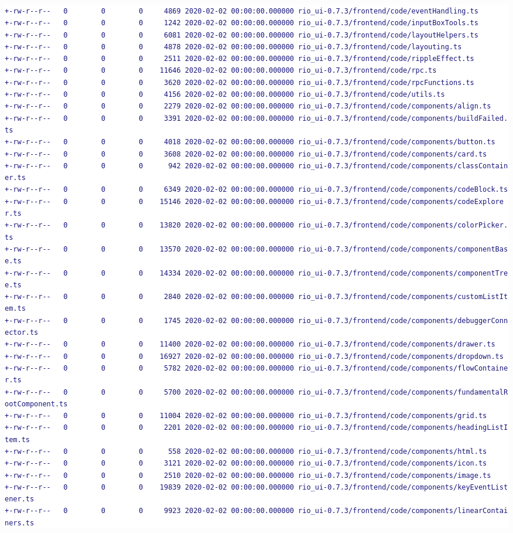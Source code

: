 ```diff
+-rw-r--r--   0        0        0     4869 2020-02-02 00:00:00.000000 rio_ui-0.7.3/frontend/code/eventHandling.ts
+-rw-r--r--   0        0        0     1242 2020-02-02 00:00:00.000000 rio_ui-0.7.3/frontend/code/inputBoxTools.ts
+-rw-r--r--   0        0        0     6081 2020-02-02 00:00:00.000000 rio_ui-0.7.3/frontend/code/layoutHelpers.ts
+-rw-r--r--   0        0        0     4878 2020-02-02 00:00:00.000000 rio_ui-0.7.3/frontend/code/layouting.ts
+-rw-r--r--   0        0        0     2511 2020-02-02 00:00:00.000000 rio_ui-0.7.3/frontend/code/rippleEffect.ts
+-rw-r--r--   0        0        0    11646 2020-02-02 00:00:00.000000 rio_ui-0.7.3/frontend/code/rpc.ts
+-rw-r--r--   0        0        0     3620 2020-02-02 00:00:00.000000 rio_ui-0.7.3/frontend/code/rpcFunctions.ts
+-rw-r--r--   0        0        0     4156 2020-02-02 00:00:00.000000 rio_ui-0.7.3/frontend/code/utils.ts
+-rw-r--r--   0        0        0     2279 2020-02-02 00:00:00.000000 rio_ui-0.7.3/frontend/code/components/align.ts
+-rw-r--r--   0        0        0     3391 2020-02-02 00:00:00.000000 rio_ui-0.7.3/frontend/code/components/buildFailed.ts
+-rw-r--r--   0        0        0     4018 2020-02-02 00:00:00.000000 rio_ui-0.7.3/frontend/code/components/button.ts
+-rw-r--r--   0        0        0     3608 2020-02-02 00:00:00.000000 rio_ui-0.7.3/frontend/code/components/card.ts
+-rw-r--r--   0        0        0      942 2020-02-02 00:00:00.000000 rio_ui-0.7.3/frontend/code/components/classContainer.ts
+-rw-r--r--   0        0        0     6349 2020-02-02 00:00:00.000000 rio_ui-0.7.3/frontend/code/components/codeBlock.ts
+-rw-r--r--   0        0        0    15146 2020-02-02 00:00:00.000000 rio_ui-0.7.3/frontend/code/components/codeExplorer.ts
+-rw-r--r--   0        0        0    13820 2020-02-02 00:00:00.000000 rio_ui-0.7.3/frontend/code/components/colorPicker.ts
+-rw-r--r--   0        0        0    13570 2020-02-02 00:00:00.000000 rio_ui-0.7.3/frontend/code/components/componentBase.ts
+-rw-r--r--   0        0        0    14334 2020-02-02 00:00:00.000000 rio_ui-0.7.3/frontend/code/components/componentTree.ts
+-rw-r--r--   0        0        0     2840 2020-02-02 00:00:00.000000 rio_ui-0.7.3/frontend/code/components/customListItem.ts
+-rw-r--r--   0        0        0     1745 2020-02-02 00:00:00.000000 rio_ui-0.7.3/frontend/code/components/debuggerConnector.ts
+-rw-r--r--   0        0        0    11400 2020-02-02 00:00:00.000000 rio_ui-0.7.3/frontend/code/components/drawer.ts
+-rw-r--r--   0        0        0    16927 2020-02-02 00:00:00.000000 rio_ui-0.7.3/frontend/code/components/dropdown.ts
+-rw-r--r--   0        0        0     5782 2020-02-02 00:00:00.000000 rio_ui-0.7.3/frontend/code/components/flowContainer.ts
+-rw-r--r--   0        0        0     5700 2020-02-02 00:00:00.000000 rio_ui-0.7.3/frontend/code/components/fundamentalRootComponent.ts
+-rw-r--r--   0        0        0    11004 2020-02-02 00:00:00.000000 rio_ui-0.7.3/frontend/code/components/grid.ts
+-rw-r--r--   0        0        0     2201 2020-02-02 00:00:00.000000 rio_ui-0.7.3/frontend/code/components/headingListItem.ts
+-rw-r--r--   0        0        0      558 2020-02-02 00:00:00.000000 rio_ui-0.7.3/frontend/code/components/html.ts
+-rw-r--r--   0        0        0     3121 2020-02-02 00:00:00.000000 rio_ui-0.7.3/frontend/code/components/icon.ts
+-rw-r--r--   0        0        0     2510 2020-02-02 00:00:00.000000 rio_ui-0.7.3/frontend/code/components/image.ts
+-rw-r--r--   0        0        0    19839 2020-02-02 00:00:00.000000 rio_ui-0.7.3/frontend/code/components/keyEventListener.ts
+-rw-r--r--   0        0        0     9923 2020-02-02 00:00:00.000000 rio_ui-0.7.3/frontend/code/components/linearContainers.ts
```